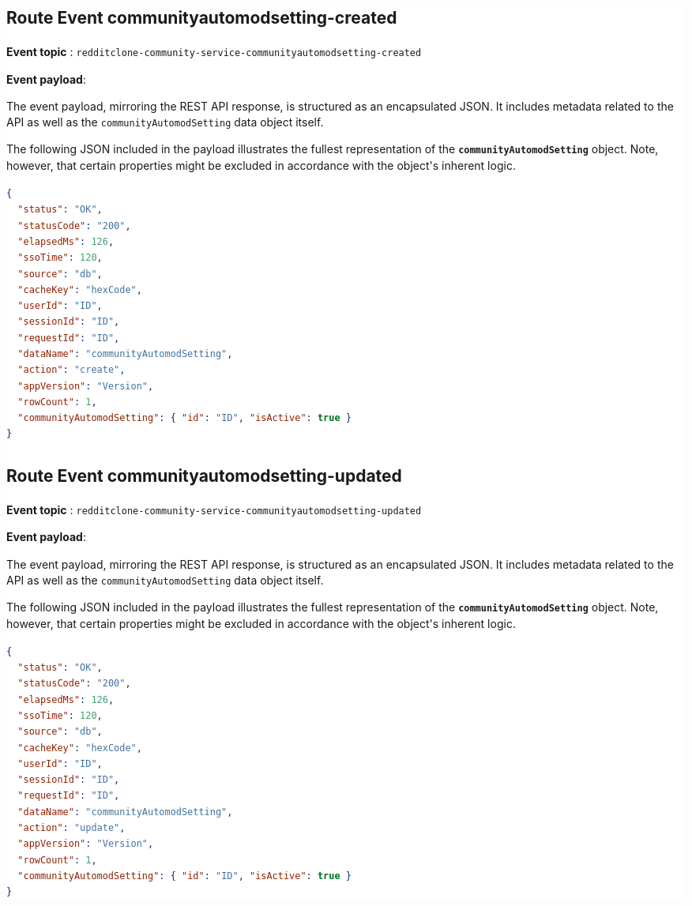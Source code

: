 ## Route Event communityautomodsetting-created

**Event topic** : `redditclone-community-service-communityautomodsetting-created`

**Event payload**:

The event payload, mirroring the REST API response, is structured as an encapsulated JSON. It includes metadata related to the API as well as the `communityAutomodSetting` data object itself.

The following JSON included in the payload illustrates the fullest representation of the **`communityAutomodSetting`** object. Note, however, that certain properties might be excluded in accordance with the object's inherent logic.

```json
{
  "status": "OK",
  "statusCode": "200",
  "elapsedMs": 126,
  "ssoTime": 120,
  "source": "db",
  "cacheKey": "hexCode",
  "userId": "ID",
  "sessionId": "ID",
  "requestId": "ID",
  "dataName": "communityAutomodSetting",
  "action": "create",
  "appVersion": "Version",
  "rowCount": 1,
  "communityAutomodSetting": { "id": "ID", "isActive": true }
}
```

## Route Event communityautomodsetting-updated

**Event topic** : `redditclone-community-service-communityautomodsetting-updated`

**Event payload**:

The event payload, mirroring the REST API response, is structured as an encapsulated JSON. It includes metadata related to the API as well as the `communityAutomodSetting` data object itself.

The following JSON included in the payload illustrates the fullest representation of the **`communityAutomodSetting`** object. Note, however, that certain properties might be excluded in accordance with the object's inherent logic.

```json
{
  "status": "OK",
  "statusCode": "200",
  "elapsedMs": 126,
  "ssoTime": 120,
  "source": "db",
  "cacheKey": "hexCode",
  "userId": "ID",
  "sessionId": "ID",
  "requestId": "ID",
  "dataName": "communityAutomodSetting",
  "action": "update",
  "appVersion": "Version",
  "rowCount": 1,
  "communityAutomodSetting": { "id": "ID", "isActive": true }
}
```
